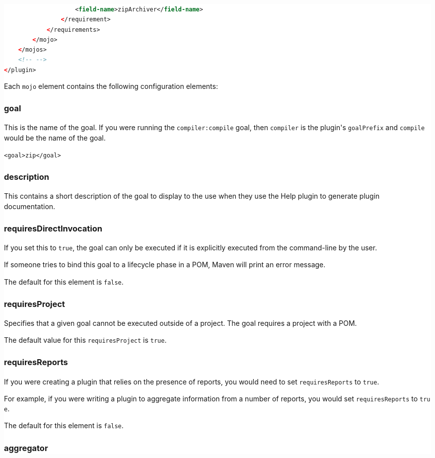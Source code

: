 ```xml
                    <field-name>zipArchiver</field-name>
                </requirement>
            </requirements>
        </mojo>
    </mojos>
    <!-- -->
</plugin>
```

Each `mojo` element contains the following configuration elements:

### goal

This is the name of the goal.
If you were running the `compiler:compile` goal,
then `compiler` is the plugin's `goalPrefix` and `compile` would be the name of the goal.

```text
<goal>zip</goal>
```

### description

This contains a short description of the goal to display to the use
when they use the Help plugin to generate plugin documentation.

### requiresDirectInvocation

If you set this to `true`, the goal can only be executed
if it is explicitly executed from the command-line by the user.

If someone tries to bind this goal to a lifecycle phase in a POM,
Maven will print an error message.

The default for this element is `false`.

### requiresProject

Specifies that a given goal cannot be executed outside of a project.
The goal requires a project with a POM.

The default value for this `requiresProject` is `true`.

### requiresReports

If you were creating a plugin that relies on the presence of reports,
you would need to set `requiresReports` to `true`.

For example, if you were writing a plugin to aggregate information from a number of reports,
you would set `requiresReports` to `true`.

The default for this element is `false`.

### aggregator
